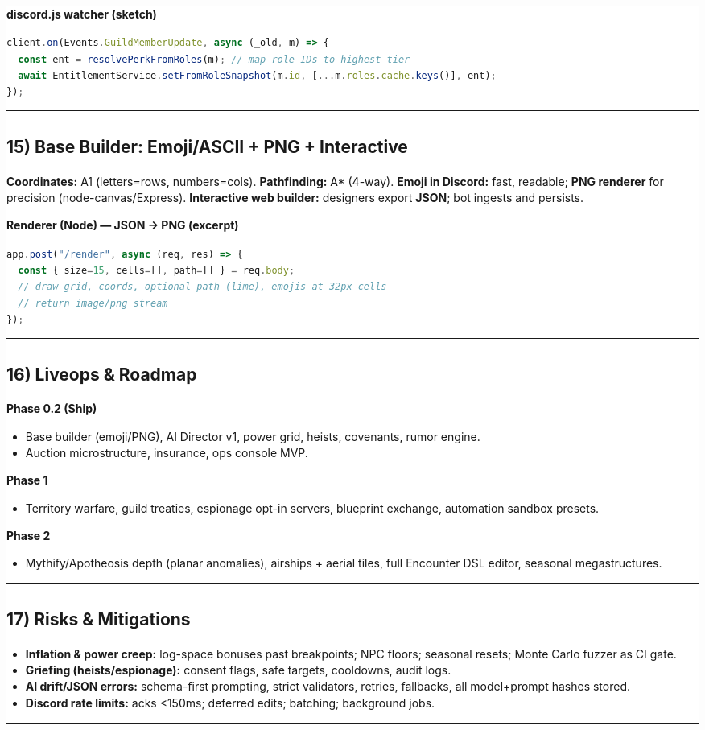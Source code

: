 **discord.js watcher (sketch)**

```ts
client.on(Events.GuildMemberUpdate, async (_old, m) => {
  const ent = resolvePerkFromRoles(m); // map role IDs to highest tier
  await EntitlementService.setFromRoleSnapshot(m.id, [...m.roles.cache.keys()], ent);
});
```

---

## 15) Base Builder: Emoji/ASCII + PNG + Interactive

**Coordinates:** A1 (letters=rows, numbers=cols).
**Pathfinding:** A\* (4-way).
**Emoji in Discord:** fast, readable; **PNG renderer** for precision (node-canvas/Express).
**Interactive web builder:** designers export **JSON**; bot ingests and persists.

**Renderer (Node) — JSON → PNG (excerpt)**

```ts
app.post("/render", async (req, res) => {
  const { size=15, cells=[], path=[] } = req.body;
  // draw grid, coords, optional path (lime), emojis at 32px cells
  // return image/png stream
});
```

---

## 16) Liveops & Roadmap

**Phase 0.2 (Ship)**

* Base builder (emoji/PNG), AI Director v1, power grid, heists, covenants, rumor engine.
* Auction microstructure, insurance, ops console MVP.

**Phase 1**

* Territory warfare, guild treaties, espionage opt-in servers, blueprint exchange, automation sandbox presets.

**Phase 2**

* Mythify/Apotheosis depth (planar anomalies), airships + aerial tiles, full Encounter DSL editor, seasonal megastructures.

---

## 17) Risks & Mitigations

* **Inflation & power creep:** log-space bonuses past breakpoints; NPC floors; seasonal resets; Monte Carlo fuzzer as CI gate.
* **Griefing (heists/espionage):** consent flags, safe targets, cooldowns, audit logs.
* **AI drift/JSON errors:** schema-first prompting, strict validators, retries, fallbacks, all model+prompt hashes stored.
* **Discord rate limits:** acks <150ms; deferred edits; batching; background jobs.

---